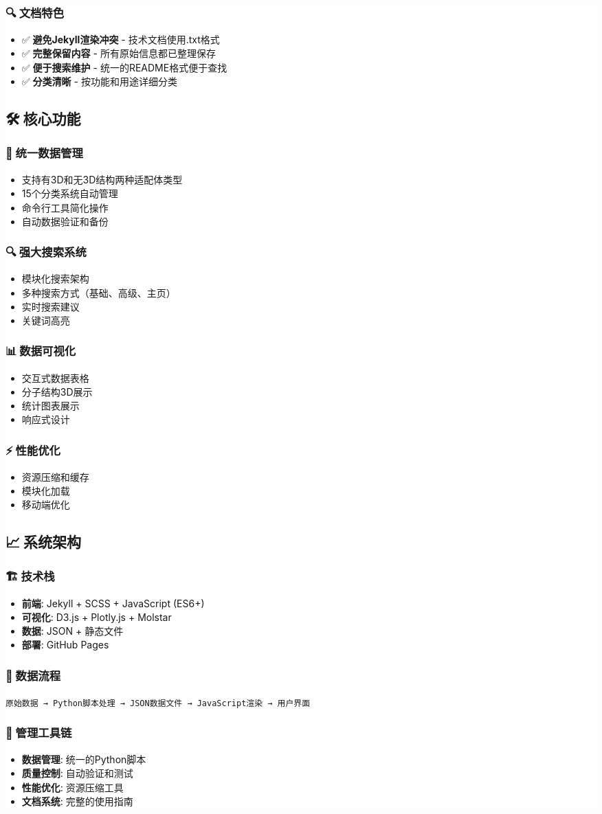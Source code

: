 ### 🔍 文档特色
- ✅ **避免Jekyll渲染冲突** - 技术文档使用.txt格式
- ✅ **完整保留内容** - 所有原始信息都已整理保存
- ✅ **便于搜索维护** - 统一的README格式便于查找
- ✅ **分类清晰** - 按功能和用途详细分类

## 🛠️ 核心功能

### 🎯 统一数据管理
- 支持有3D和无3D结构两种适配体类型
- 15个分类系统自动管理
- 命令行工具简化操作
- 自动数据验证和备份

### 🔍 强大搜索系统
- 模块化搜索架构
- 多种搜索方式（基础、高级、主页）
- 实时搜索建议
- 关键词高亮

### 📊 数据可视化
- 交互式数据表格
- 分子结构3D展示
- 统计图表展示
- 响应式设计

### ⚡ 性能优化
- 资源压缩和缓存
- 模块化加载
- 移动端优化

## 📈 系统架构

### 🏗️ 技术栈
- **前端**: Jekyll + SCSS + JavaScript (ES6+)
- **可视化**: D3.js + Plotly.js + Molstar
- **数据**: JSON + 静态文件
- **部署**: GitHub Pages

### 🔄 数据流程
```
原始数据 → Python脚本处理 → JSON数据文件 → JavaScript渲染 → 用户界面
```

### 🔧 管理工具链
- **数据管理**: 统一的Python脚本
- **质量控制**: 自动验证和测试
- **性能优化**: 资源压缩工具
- **文档系统**: 完整的使用指南
